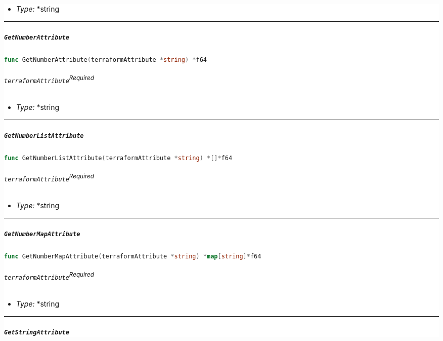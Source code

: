 - *Type:* *string

---

##### `GetNumberAttribute` <a name="GetNumberAttribute" id="rhizo-co-terraform-provider-oci.datacatalogCatalog.DatacatalogCatalogLocksOutputReference.getNumberAttribute"></a>

```go
func GetNumberAttribute(terraformAttribute *string) *f64
```

###### `terraformAttribute`<sup>Required</sup> <a name="terraformAttribute" id="rhizo-co-terraform-provider-oci.datacatalogCatalog.DatacatalogCatalogLocksOutputReference.getNumberAttribute.parameter.terraformAttribute"></a>

- *Type:* *string

---

##### `GetNumberListAttribute` <a name="GetNumberListAttribute" id="rhizo-co-terraform-provider-oci.datacatalogCatalog.DatacatalogCatalogLocksOutputReference.getNumberListAttribute"></a>

```go
func GetNumberListAttribute(terraformAttribute *string) *[]*f64
```

###### `terraformAttribute`<sup>Required</sup> <a name="terraformAttribute" id="rhizo-co-terraform-provider-oci.datacatalogCatalog.DatacatalogCatalogLocksOutputReference.getNumberListAttribute.parameter.terraformAttribute"></a>

- *Type:* *string

---

##### `GetNumberMapAttribute` <a name="GetNumberMapAttribute" id="rhizo-co-terraform-provider-oci.datacatalogCatalog.DatacatalogCatalogLocksOutputReference.getNumberMapAttribute"></a>

```go
func GetNumberMapAttribute(terraformAttribute *string) *map[string]*f64
```

###### `terraformAttribute`<sup>Required</sup> <a name="terraformAttribute" id="rhizo-co-terraform-provider-oci.datacatalogCatalog.DatacatalogCatalogLocksOutputReference.getNumberMapAttribute.parameter.terraformAttribute"></a>

- *Type:* *string

---

##### `GetStringAttribute` <a name="GetStringAttribute" id="rhizo-co-terraform-provider-oci.datacatalogCatalog.DatacatalogCatalogLocksOutputReference.getStringAttribute"></a>
